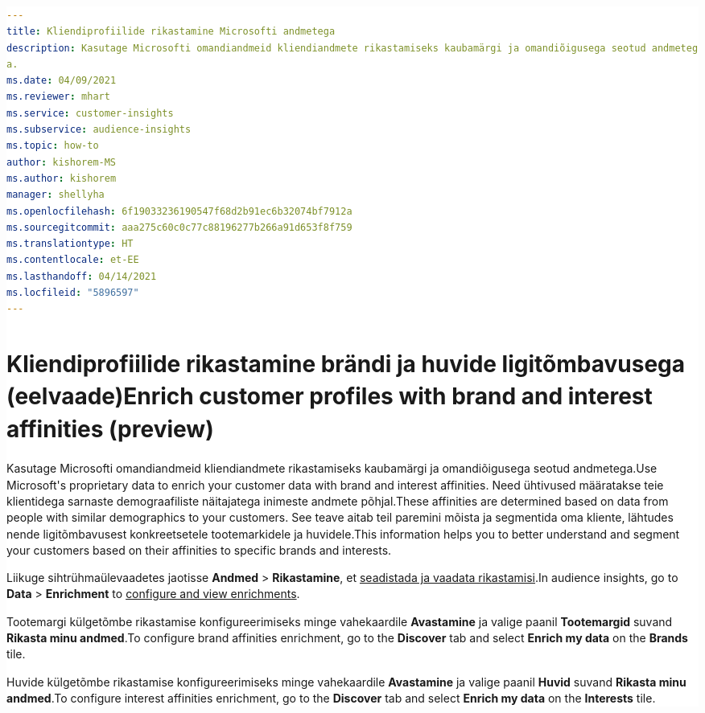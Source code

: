 ```yaml
---
title: Kliendiprofiilide rikastamine Microsofti andmetega
description: Kasutage Microsofti omandiandmeid kliendiandmete rikastamiseks kaubamärgi ja omandiõigusega seotud andmetega.
ms.date: 04/09/2021
ms.reviewer: mhart
ms.service: customer-insights
ms.subservice: audience-insights
ms.topic: how-to
author: kishorem-MS
ms.author: kishorem
manager: shellyha
ms.openlocfilehash: 6f19033236190547f68d2b91ec6b32074bf7912a
ms.sourcegitcommit: aaa275c60c0c77c88196277b266a91d653f8f759
ms.translationtype: HT
ms.contentlocale: et-EE
ms.lasthandoff: 04/14/2021
ms.locfileid: "5896597"
---
```

# <a name="enrich-customer-profiles-with-brand-and-interest-affinities-preview"></a><span data-ttu-id="292a3-103">Kliendiprofiilide rikastamine brändi ja huvide ligitõmbavusega (eelvaade)</span><span class="sxs-lookup"><span data-stu-id="292a3-103">Enrich customer profiles with brand and interest affinities (preview)</span></span>

<span data-ttu-id="292a3-104">Kasutage Microsofti omandiandmeid kliendiandmete rikastamiseks kaubamärgi ja omandiõigusega seotud andmetega.</span><span class="sxs-lookup"><span data-stu-id="292a3-104">Use Microsoft's proprietary data to enrich your customer data with brand and interest affinities.</span></span> <span data-ttu-id="292a3-105">Need ühtivused määratakse teie klientidega sarnaste demograafiliste näitajatega inimeste andmete põhjal.</span><span class="sxs-lookup"><span data-stu-id="292a3-105">These affinities are determined based on data from people with similar demographics to your customers.</span></span> <span data-ttu-id="292a3-106">See teave aitab teil paremini mõista ja segmentida oma kliente, lähtudes nende ligitõmbavusest konkreetsetele tootemarkidele ja huvidele.</span><span class="sxs-lookup"><span data-stu-id="292a3-106">This information helps you to better understand and segment your customers based on their affinities to specific brands and interests.</span></span>

<span data-ttu-id="292a3-107">Liikuge sihtrühmaülevaadetes jaotisse **Andmed** > **Rikastamine**, et [seadistada ja vaadata rikastamisi](enrichment-hub.md).</span><span class="sxs-lookup"><span data-stu-id="292a3-107">In audience insights, go to **Data** > **Enrichment** to [configure and view enrichments](enrichment-hub.md).</span></span>

<span data-ttu-id="292a3-108">Tootemargi külgetõmbe rikastamise konfigureerimiseks minge vahekaardile **Avastamine** ja valige paanil **Tootemargid** suvand **Rikasta minu andmed**.</span><span class="sxs-lookup"><span data-stu-id="292a3-108">To configure brand affinities enrichment, go to the **Discover** tab and select **Enrich my data** on the **Brands** tile.</span></span>

<span data-ttu-id="292a3-109">Huvide külgetõmbe rikastamise konfigureerimiseks minge vahekaardile **Avastamine** ja valige paanil **Huvid** suvand **Rikasta minu andmed**.</span><span class="sxs-lookup"><span data-stu-id="292a3-109">To configure interest affinities enrichment, go to the **Discover** tab and select **Enrich my data** on the **Interests** tile.</span></span>
